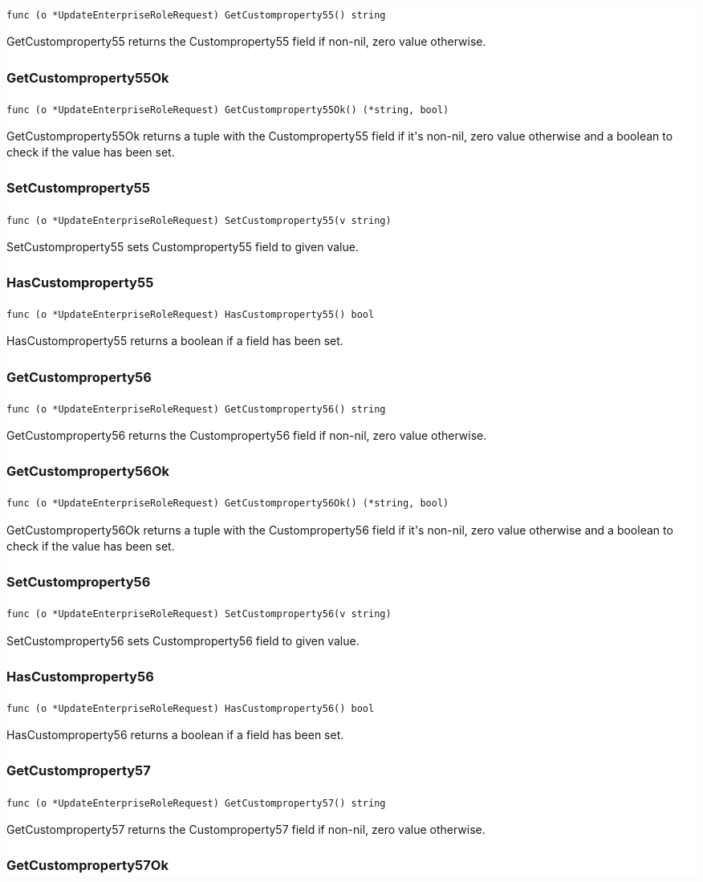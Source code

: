 `func (o *UpdateEnterpriseRoleRequest) GetCustomproperty55() string`

GetCustomproperty55 returns the Customproperty55 field if non-nil, zero value otherwise.

### GetCustomproperty55Ok

`func (o *UpdateEnterpriseRoleRequest) GetCustomproperty55Ok() (*string, bool)`

GetCustomproperty55Ok returns a tuple with the Customproperty55 field if it's non-nil, zero value otherwise
and a boolean to check if the value has been set.

### SetCustomproperty55

`func (o *UpdateEnterpriseRoleRequest) SetCustomproperty55(v string)`

SetCustomproperty55 sets Customproperty55 field to given value.

### HasCustomproperty55

`func (o *UpdateEnterpriseRoleRequest) HasCustomproperty55() bool`

HasCustomproperty55 returns a boolean if a field has been set.

### GetCustomproperty56

`func (o *UpdateEnterpriseRoleRequest) GetCustomproperty56() string`

GetCustomproperty56 returns the Customproperty56 field if non-nil, zero value otherwise.

### GetCustomproperty56Ok

`func (o *UpdateEnterpriseRoleRequest) GetCustomproperty56Ok() (*string, bool)`

GetCustomproperty56Ok returns a tuple with the Customproperty56 field if it's non-nil, zero value otherwise
and a boolean to check if the value has been set.

### SetCustomproperty56

`func (o *UpdateEnterpriseRoleRequest) SetCustomproperty56(v string)`

SetCustomproperty56 sets Customproperty56 field to given value.

### HasCustomproperty56

`func (o *UpdateEnterpriseRoleRequest) HasCustomproperty56() bool`

HasCustomproperty56 returns a boolean if a field has been set.

### GetCustomproperty57

`func (o *UpdateEnterpriseRoleRequest) GetCustomproperty57() string`

GetCustomproperty57 returns the Customproperty57 field if non-nil, zero value otherwise.

### GetCustomproperty57Ok
